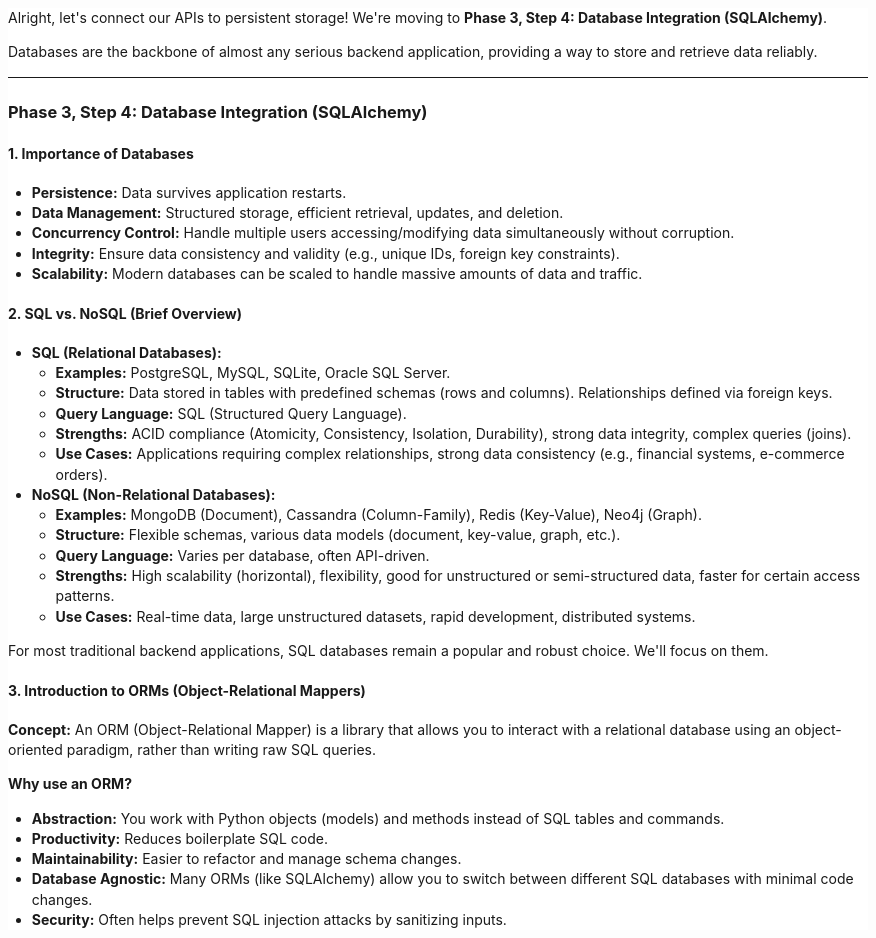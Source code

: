 Alright, let's connect our APIs to persistent storage\! We're moving to **Phase 3, Step 4: Database Integration (SQLAlchemy)**.

Databases are the backbone of almost any serious backend application, providing a way to store and retrieve data reliably.

-----

### Phase 3, Step 4: Database Integration (SQLAlchemy)

#### 1\. Importance of Databases

  * **Persistence:** Data survives application restarts.
  * **Data Management:** Structured storage, efficient retrieval, updates, and deletion.
  * **Concurrency Control:** Handle multiple users accessing/modifying data simultaneously without corruption.
  * **Integrity:** Ensure data consistency and validity (e.g., unique IDs, foreign key constraints).
  * **Scalability:** Modern databases can be scaled to handle massive amounts of data and traffic.

#### 2\. SQL vs. NoSQL (Brief Overview)

  * **SQL (Relational Databases):**
      * **Examples:** PostgreSQL, MySQL, SQLite, Oracle SQL Server.
      * **Structure:** Data stored in tables with predefined schemas (rows and columns). Relationships defined via foreign keys.
      * **Query Language:** SQL (Structured Query Language).
      * **Strengths:** ACID compliance (Atomicity, Consistency, Isolation, Durability), strong data integrity, complex queries (joins).
      * **Use Cases:** Applications requiring complex relationships, strong data consistency (e.g., financial systems, e-commerce orders).
  * **NoSQL (Non-Relational Databases):**
      * **Examples:** MongoDB (Document), Cassandra (Column-Family), Redis (Key-Value), Neo4j (Graph).
      * **Structure:** Flexible schemas, various data models (document, key-value, graph, etc.).
      * **Query Language:** Varies per database, often API-driven.
      * **Strengths:** High scalability (horizontal), flexibility, good for unstructured or semi-structured data, faster for certain access patterns.
      * **Use Cases:** Real-time data, large unstructured datasets, rapid development, distributed systems.

For most traditional backend applications, SQL databases remain a popular and robust choice. We'll focus on them.

#### 3\. Introduction to ORMs (Object-Relational Mappers)

**Concept:**
An ORM (Object-Relational Mapper) is a library that allows you to interact with a relational database using an object-oriented paradigm, rather than writing raw SQL queries.

**Why use an ORM?**

  * **Abstraction:** You work with Python objects (models) and methods instead of SQL tables and commands.
  * **Productivity:** Reduces boilerplate SQL code.
  * **Maintainability:** Easier to refactor and manage schema changes.
  * **Database Agnostic:** Many ORMs (like SQLAlchemy) allow you to switch between different SQL databases with minimal code changes.
  * **Security:** Often helps prevent SQL injection attacks by sanitizing inputs.

